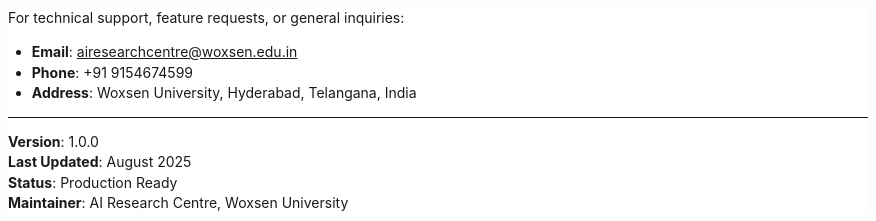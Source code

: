 For technical support, feature requests, or general inquiries:

- **Email**: airesearchcentre@woxsen.edu.in
- **Phone**: +91 9154674599
- **Address**: Woxsen University, Hyderabad, Telangana, India

---

**Version**: 1.0.0  
**Last Updated**: August 2025  
**Status**: Production Ready  
**Maintainer**: AI Research Centre, Woxsen University
